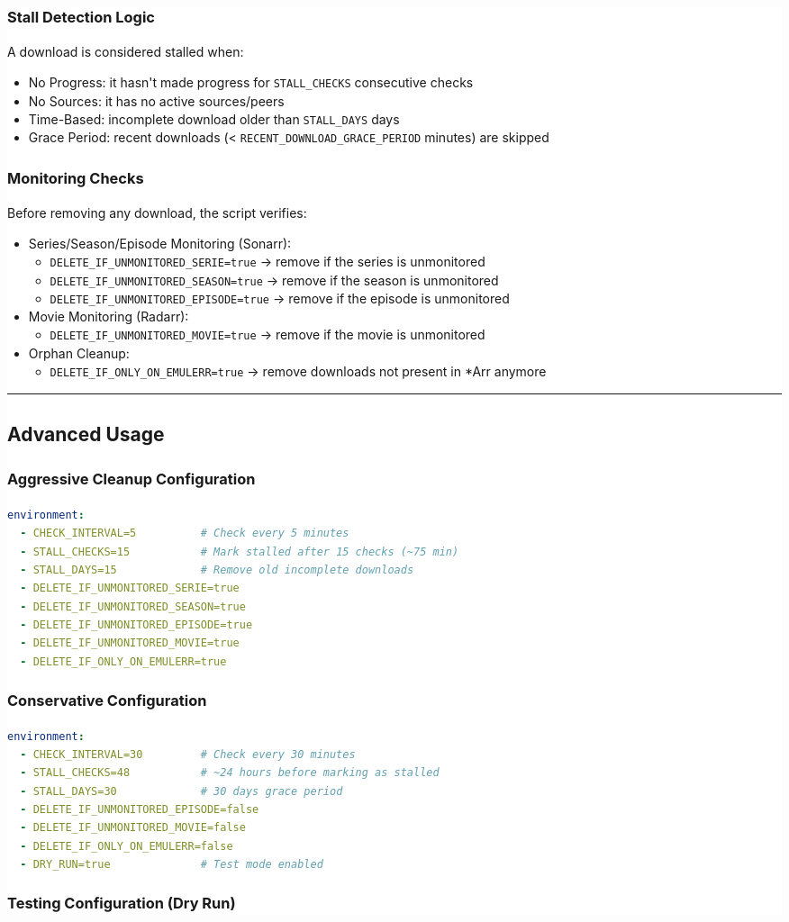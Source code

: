 ### Stall Detection Logic

A download is considered stalled when:
- No Progress: it hasn't made progress for `STALL_CHECKS` consecutive checks
- No Sources: it has no active sources/peers
- Time-Based: incomplete download older than `STALL_DAYS` days
- Grace Period: recent downloads (< `RECENT_DOWNLOAD_GRACE_PERIOD` minutes) are skipped

### Monitoring Checks

Before removing any download, the script verifies:
- Series/Season/Episode Monitoring (Sonarr):
  - `DELETE_IF_UNMONITORED_SERIE=true` → remove if the series is unmonitored
  - `DELETE_IF_UNMONITORED_SEASON=true` → remove if the season is unmonitored
  - `DELETE_IF_UNMONITORED_EPISODE=true` → remove if the episode is unmonitored
- Movie Monitoring (Radarr):
  - `DELETE_IF_UNMONITORED_MOVIE=true` → remove if the movie is unmonitored
- Orphan Cleanup:
  - `DELETE_IF_ONLY_ON_EMULERR=true` → remove downloads not present in *Arr anymore

---

## Advanced Usage

### Aggressive Cleanup Configuration

```yaml
environment:
  - CHECK_INTERVAL=5          # Check every 5 minutes
  - STALL_CHECKS=15           # Mark stalled after 15 checks (~75 min)
  - STALL_DAYS=15             # Remove old incomplete downloads
  - DELETE_IF_UNMONITORED_SERIE=true
  - DELETE_IF_UNMONITORED_SEASON=true
  - DELETE_IF_UNMONITORED_EPISODE=true
  - DELETE_IF_UNMONITORED_MOVIE=true
  - DELETE_IF_ONLY_ON_EMULERR=true
```

### Conservative Configuration

```yaml
environment:
  - CHECK_INTERVAL=30         # Check every 30 minutes
  - STALL_CHECKS=48           # ~24 hours before marking as stalled
  - STALL_DAYS=30             # 30 days grace period
  - DELETE_IF_UNMONITORED_EPISODE=false
  - DELETE_IF_UNMONITORED_MOVIE=false
  - DELETE_IF_ONLY_ON_EMULERR=false
  - DRY_RUN=true              # Test mode enabled
```

### Testing Configuration (Dry Run)
